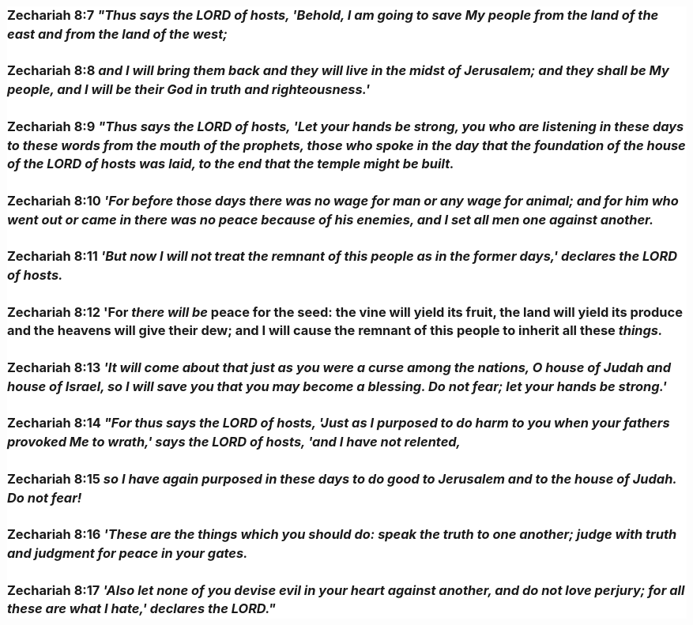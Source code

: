 ### Zechariah 8:7 *"Thus says the LORD of hosts, 'Behold, I am going to save My people from the land of the east and from the land of the west;*

### Zechariah 8:8 *and I will bring them back and they will live in the midst of Jerusalem; and they shall be My people, and I will be their God in truth and righteousness.'*

### Zechariah 8:9 *"Thus says the LORD of hosts, 'Let your hands be strong, you who are listening in these days to these words from the mouth of the prophets, those who spoke in the day that the foundation of the house of the LORD of hosts was laid, to the end that the temple might be built.*

### Zechariah 8:10 *'For before those days there was no wage for man or any wage for animal; and for him who went out or came in there was no peace because of his enemies, and I set all men one against another.*

### Zechariah 8:11 *'But now I will not treat the remnant of this people as in the former days,' declares the LORD of hosts.*

### Zechariah 8:12 'For *there will be* peace for the seed: the vine will yield its fruit, the land will yield its produce and the heavens will give their dew; and I will cause the remnant of this people to inherit all these *things.*

### Zechariah 8:13 *'It will come about that just as you were a curse among the nations, O house of Judah and house of Israel, so I will save you that you may become a blessing. Do not fear; let your hands be strong.'*

### Zechariah 8:14 *"For thus says the LORD of hosts, 'Just as I purposed to do harm to you when your fathers provoked Me to wrath,' says the LORD of hosts, 'and I have not relented,*

### Zechariah 8:15 *so I have again purposed in these days to do good to Jerusalem and to the house of Judah. Do not fear!*

### Zechariah 8:16 *'These are the things which you should do: speak the truth to one another; judge with truth and judgment for peace in your gates.*

### Zechariah 8:17 *'Also let none of you devise evil in your heart against another, and do not love perjury; for all these are what I hate,' declares the LORD."*
